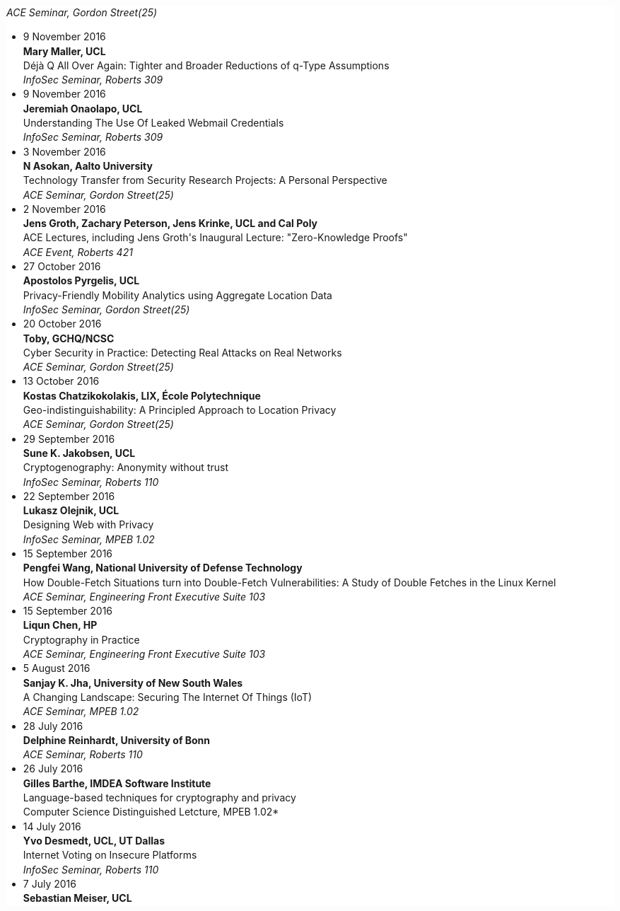*ACE Seminar, Gordon Street(25)*
- 9 November 2016  
**Mary Maller, UCL**  
Déjà Q All Over Again: Tighter and Broader Reductions of q-Type Assumptions  
*InfoSec Seminar, Roberts 309*
- 9 November 2016  
**Jeremiah Onaolapo, UCL**  
Understanding The Use Of Leaked Webmail Credentials  
*InfoSec Seminar, Roberts 309*
- 3 November 2016  
**N Asokan, Aalto University**  
Technology Transfer from Security Research Projects: A Personal Perspective  
*ACE Seminar, Gordon Street(25)*
- 2 November 2016  
**Jens Groth, Zachary Peterson, Jens Krinke, UCL and Cal Poly**  
ACE Lectures, including Jens Groth's Inaugural Lecture: "Zero-Knowledge Proofs"  
*ACE Event, Roberts 421*
- 27 October 2016  
**Apostolos Pyrgelis, UCL**  
Privacy-Friendly Mobility Analytics using Aggregate Location Data  
*InfoSec Seminar, Gordon Street(25)*
- 20 October 2016  
**Toby, GCHQ/NCSC**  
Cyber Security in Practice: Detecting Real Attacks on Real Networks  
*ACE Seminar, Gordon Street(25)*
- 13 October 2016  
**Kostas Chatzikokolakis, LIX, École Polytechnique**  
Geo-indistinguishability: A Principled Approach to Location Privacy  
*ACE Seminar, Gordon Street(25)*
- 29 September 2016  
**Sune K. Jakobsen, UCL**  
Cryptogenography: Anonymity without trust  
*InfoSec Seminar, Roberts 110*
- 22 September 2016  
**Lukasz Olejnik, UCL**  
Designing Web with Privacy  
*InfoSec Seminar, MPEB 1.02*
- 15 September 2016  
**Pengfei Wang, National University of Defense Technology**  
How Double-Fetch Situations turn into Double-Fetch Vulnerabilities: A Study of Double Fetches in the Linux Kernel  
*ACE Seminar, Engineering Front Executive Suite 103*
- 15 September 2016  
**Liqun Chen, HP**  
Cryptography in Practice  
*ACE Seminar, Engineering Front Executive Suite 103*
- 5 August 2016  
**Sanjay K. Jha, University of New South Wales**  
A Changing Landscape: Securing The Internet Of Things (IoT)  
*ACE Seminar, MPEB 1.02*
- 28 July 2016  
**Delphine Reinhardt, University of Bonn**  
*ACE Seminar, Roberts 110*
- 26 July 2016  
**Gilles Barthe, IMDEA Software Institute**  
Language-based techniques for cryptography and privacy  
Computer Science Distinguished Letcture, MPEB 1.02*
- 14 July 2016  
**Yvo Desmedt, UCL, UT Dallas**  
Internet Voting on Insecure Platforms  
*InfoSec Seminar, Roberts 110*
- 7 July 2016  
**Sebastian Meiser, UCL**  